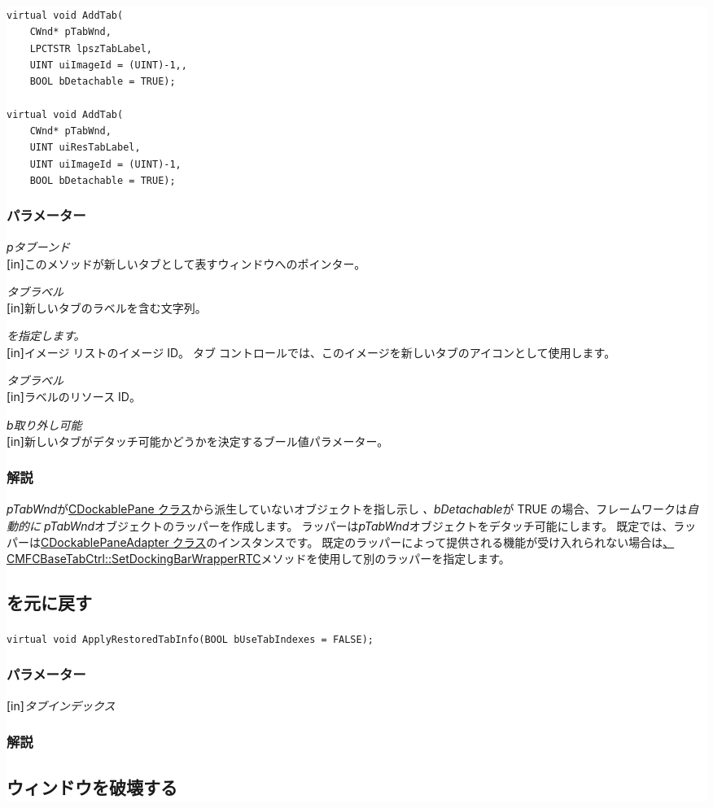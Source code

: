 ```
virtual void AddTab(
    CWnd* pTabWnd,
    LPCTSTR lpszTabLabel,
    UINT uiImageId = (UINT)-1,,
    BOOL bDetachable = TRUE);

virtual void AddTab(
    CWnd* pTabWnd,
    UINT uiResTabLabel,
    UINT uiImageId = (UINT)-1,
    BOOL bDetachable = TRUE);
```

### <a name="parameters"></a>パラメーター

*pタブーンド*<br/>
[in]このメソッドが新しいタブとして表すウィンドウへのポインター。

*タブラベル*<br/>
[in]新しいタブのラベルを含む文字列。

*を指定します。*<br/>
[in]イメージ リストのイメージ ID。 タブ コントロールでは、このイメージを新しいタブのアイコンとして使用します。

*タブラベル*<br/>
[in]ラベルのリソース ID。

*b取り外し可能*<br/>
[in]新しいタブがデタッチ可能かどうかを決定するブール値パラメーター。

### <a name="remarks"></a>解説

*pTabWnd*が[CDockablePane クラス](../../mfc/reference/cdockablepane-class.md)から派生していないオブジェクトを指し示し *、bDetachable*が TRUE の場合、フレームワークは*自動的に pTabWnd*オブジェクトのラッパーを作成します。 ラッパーは*pTabWnd*オブジェクトをデタッチ可能にします。 既定では、ラッパーは[CDockablePaneAdapter クラス](../../mfc/reference/cdockablepaneadapter-class.md)のインスタンスです。 既定のラッパーによって提供される機能が受け入れられない場合は[、CMFCBaseTabCtrl::SetDockingBarWrapperRTC](#setdockingbarwrapperrtc)メソッドを使用して別のラッパーを指定します。

## <a name="cmfcbasetabctrlapplyrestoredtabinfo"></a><a name="applyrestoredtabinfo"></a>を元に戻す

```
virtual void ApplyRestoredTabInfo(BOOL bUseTabIndexes = FALSE);
```

### <a name="parameters"></a>パラメーター

[in]*タブインデックス*<br/>

### <a name="remarks"></a>解説

## <a name="cmfcbasetabctrlautodestroywindow"></a><a name="autodestroywindow"></a>ウィンドウを破壊する
